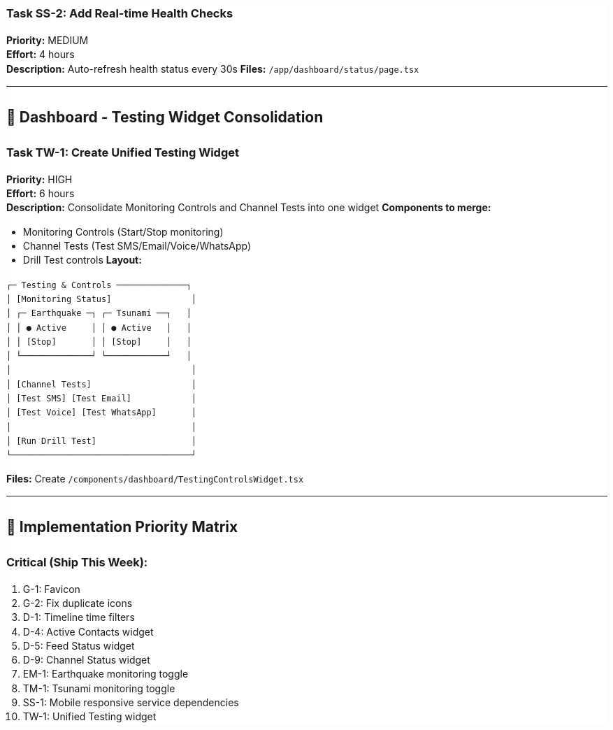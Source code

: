 ### Task SS-2: Add Real-time Health Checks
**Priority:** MEDIUM  
**Effort:** 4 hours  
**Description:** Auto-refresh health status every 30s
**Files:** `/app/dashboard/status/page.tsx`

---

## 🧪 Dashboard - Testing Widget Consolidation

### Task TW-1: Create Unified Testing Widget
**Priority:** HIGH  
**Effort:** 6 hours  
**Description:** Consolidate Monitoring Controls and Channel Tests into one widget
**Components to merge:**
- Monitoring Controls (Start/Stop monitoring)
- Channel Tests (Test SMS/Email/Voice/WhatsApp)
- Drill Test controls
**Layout:**
```
┌─ Testing & Controls ──────────────┐
│ [Monitoring Status]                │
│ ┌─ Earthquake ─┐ ┌─ Tsunami ──┐   │
│ │ ● Active     │ │ ● Active   │   │
│ │ [Stop]       │ │ [Stop]     │   │
│ └──────────────┘ └────────────┘   │
│                                    │
│ [Channel Tests]                    │
│ [Test SMS] [Test Email]            │
│ [Test Voice] [Test WhatsApp]       │
│                                    │
│ [Run Drill Test]                   │
└────────────────────────────────────┘
```
**Files:** Create `/components/dashboard/TestingControlsWidget.tsx`

---

## 📝 Implementation Priority Matrix

### Critical (Ship This Week):
1. G-1: Favicon
2. G-2: Fix duplicate icons
3. D-1: Timeline time filters
4. D-4: Active Contacts widget
5. D-5: Feed Status widget
6. D-9: Channel Status widget
7. EM-1: Earthquake monitoring toggle
8. TM-1: Tsunami monitoring toggle
9. SS-1: Mobile responsive service dependencies
10. TW-1: Unified Testing widget
